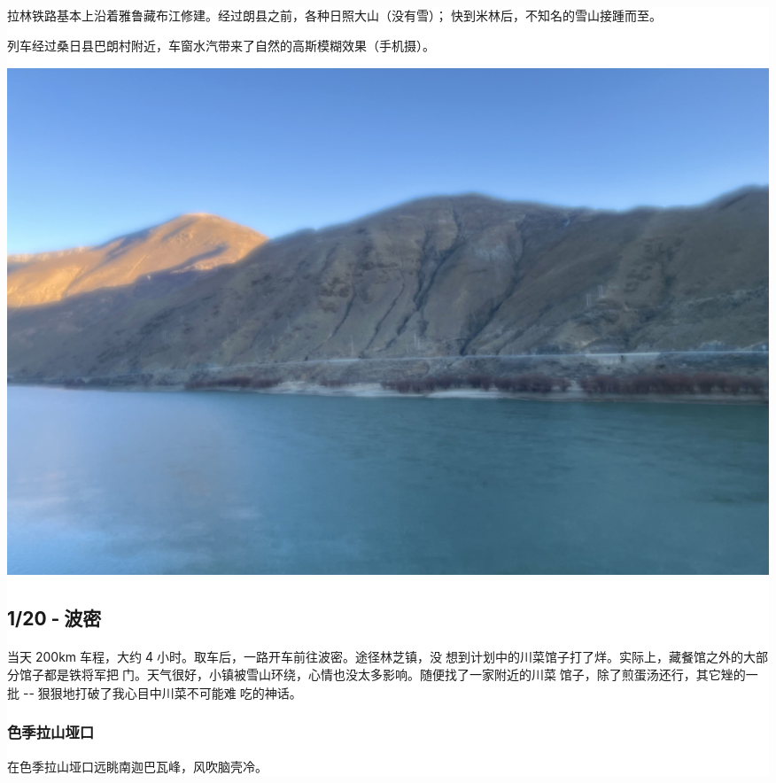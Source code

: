 拉林铁路基本上沿着雅鲁藏布江修建。经过朗县之前，各种日照大山（没有雪）；
快到米林后，不知名的雪山接踵而至。

列车经过桑日县巴朗村附近，车窗水汽带来了自然的高斯模糊效果（手机摄）。

![sangri](/media/sangri.jpg)

## 1/20 - 波密

当天 200km 车程，大约 4 小时。取车后，一路开车前往波密。途径林芝镇，没
想到计划中的川菜馆子打了烊。实际上，藏餐馆之外的大部分馆子都是铁将军把
门。天气很好，小镇被雪山环绕，心情也没太多影响。随便找了一家附近的川菜
馆子，除了煎蛋汤还行，其它矬的一批 -- 狠狠地打破了我心目中川菜不可能难
吃的神话。

### 色季拉山垭口

在色季拉山垭口远眺南迦巴瓦峰，风吹脑壳冷。

